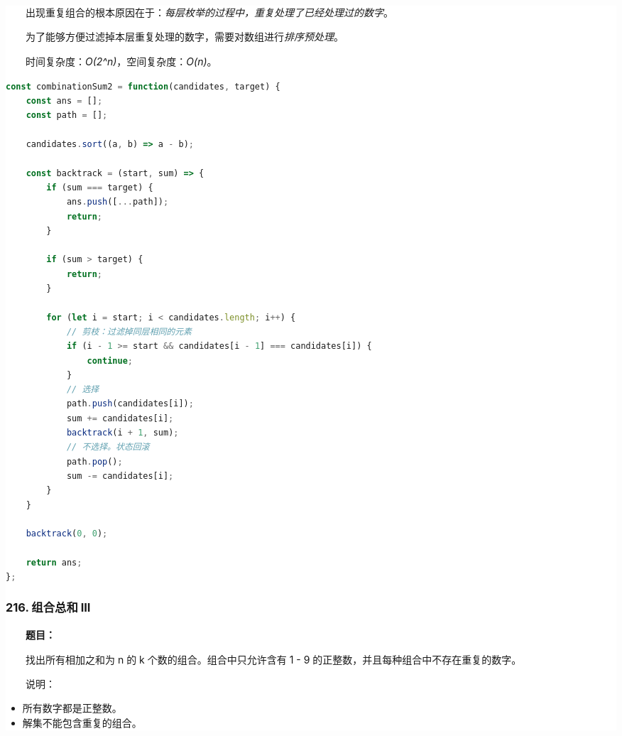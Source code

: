 &emsp;&emsp;出现重复组合的根本原因在于：*每层枚举的过程中，重复处理了已经处理过的数字*。

&emsp;&emsp;为了能够方便过滤掉本层重复处理的数字，需要对数组进行*排序预处理*。

&emsp;&emsp;时间复杂度：*O(2^n)*，空间复杂度：*O(n)*。

```JavaScript
const combinationSum2 = function(candidates, target) {
    const ans = [];
    const path = [];

    candidates.sort((a, b) => a - b);

    const backtrack = (start, sum) => {
        if (sum === target) {
            ans.push([...path]);
            return;
        }

        if (sum > target) {
            return;
        }

        for (let i = start; i < candidates.length; i++) {
            // 剪枝：过滤掉同层相同的元素
            if (i - 1 >= start && candidates[i - 1] === candidates[i]) {
                continue;
            }
            // 选择
            path.push(candidates[i]);
            sum += candidates[i];
            backtrack(i + 1, sum);
            // 不选择。状态回滚
            path.pop();
            sum -= candidates[i];
        }
    }

    backtrack(0, 0);

    return ans;
};
```

### 216. 组合总和 III

&emsp;&emsp;**题目：**

&emsp;&emsp;找出所有相加之和为 n 的 k 个数的组合。组合中只允许含有 1 - 9 的正整数，并且每种组合中不存在重复的数字。

&emsp;&emsp;说明：

- 所有数字都是正整数。
- 解集不能包含重复的组合。
